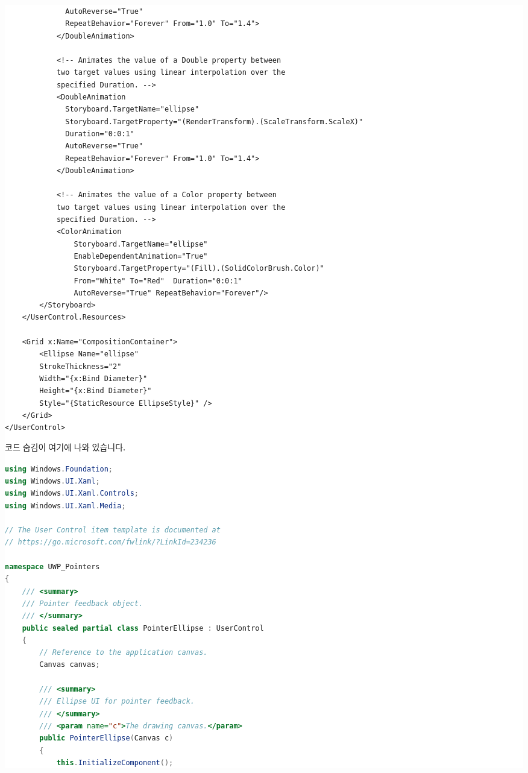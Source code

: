 ```xaml
              AutoReverse="True" 
              RepeatBehavior="Forever" From="1.0" To="1.4">
            </DoubleAnimation>

            <!-- Animates the value of a Double property between 
            two target values using linear interpolation over the 
            specified Duration. -->
            <DoubleAnimation
              Storyboard.TargetName="ellipse"
              Storyboard.TargetProperty="(RenderTransform).(ScaleTransform.ScaleX)"  
              Duration="0:0:1" 
              AutoReverse="True" 
              RepeatBehavior="Forever" From="1.0" To="1.4">
            </DoubleAnimation>

            <!-- Animates the value of a Color property between 
            two target values using linear interpolation over the 
            specified Duration. -->
            <ColorAnimation 
                Storyboard.TargetName="ellipse" 
                EnableDependentAnimation="True" 
                Storyboard.TargetProperty="(Fill).(SolidColorBrush.Color)" 
                From="White" To="Red"  Duration="0:0:1" 
                AutoReverse="True" RepeatBehavior="Forever"/>
        </Storyboard>
    </UserControl.Resources>

    <Grid x:Name="CompositionContainer">
        <Ellipse Name="ellipse" 
        StrokeThickness="2" 
        Width="{x:Bind Diameter}" 
        Height="{x:Bind Diameter}"  
        Style="{StaticResource EllipseStyle}" />
    </Grid>
</UserControl>
```

코드 숨김이 여기에 나와 있습니다.
```csharp
using Windows.Foundation;
using Windows.UI.Xaml;
using Windows.UI.Xaml.Controls;
using Windows.UI.Xaml.Media;

// The User Control item template is documented at 
// https://go.microsoft.com/fwlink/?LinkId=234236

namespace UWP_Pointers
{
    /// <summary>
    /// Pointer feedback object.
    /// </summary>
    public sealed partial class PointerEllipse : UserControl
    {
        // Reference to the application canvas.
        Canvas canvas;

        /// <summary>
        /// Ellipse UI for pointer feedback.
        /// </summary>
        /// <param name="c">The drawing canvas.</param>
        public PointerEllipse(Canvas c)
        {
            this.InitializeComponent();
```